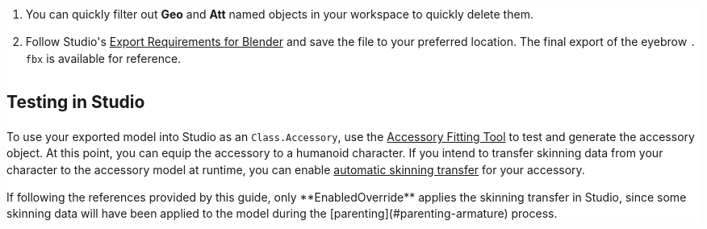    1. You can quickly filter out **Geo** and **Att** named objects in your workspace to quickly delete them.

      <video controls width="70%" src="../../../assets/avatar/dynamic-heads/creating-face-accessories/videos/Removing-Extra-Objects.mp4">
      </video>

2. Follow Studio's [Export Requirements for Blender](../../../art/modeling/export-requirements.md) and save the file to your preferred location. The final export of the eyebrow `.fbx` is available for reference.

## Testing in Studio

To use your exported model into Studio as an `Class.Accessory`, use the [Accessory Fitting Tool](../../../art/accessories/accessory-fitting-tool.md) to test and generate the accessory object. At this point, you can equip the accessory to a humanoid character. If you intend to transfer skinning data from your character to the accessory model at runtime, you can enable [automatic skinning transfer](../../../art/accessories/automatic-skinning-transfer.md) for your accessory.

<Alert severity="info">
If following the references provided by this guide, only **EnabledOverride** applies the skinning transfer in Studio, since some skinning data will have been applied to the model during the [parenting](#parenting-armature) process.
</Alert>
